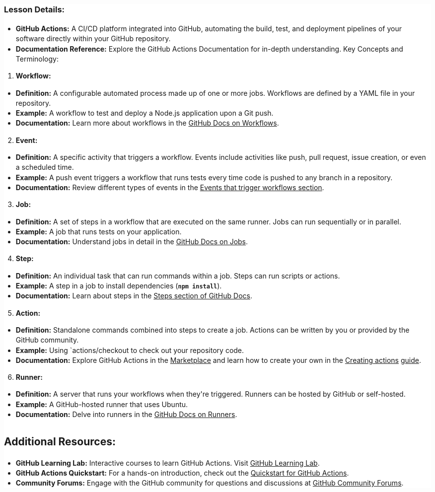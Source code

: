 ### Lesson Details: 
- **GitHub Actions:** A CI/CD platform integrated into GitHub, automating the build, test, and deployment pipelines of your software directly within your GitHub repository. 
- **Documentation Reference:** Explore the GitHub Actions Documentation for in-depth understanding. 
Key Concepts and Terminology: 
1. **Workflow:**
- **Definition:** A configurable automated process made up of one or more jobs. Workflows are defined by a YAML file in your repository. 
- **Example:** A workflow to test and deploy a Node.js application upon a Git push. 
- **Documentation:** Learn more about workflows in the [GitHub Docs on Workflows](https://docs.github.com/en/actions/writing-workflows). 
2. **Event:** 
- **Definition:** A specific activity that triggers a workflow. Events include activities like push, pull request, issue creation, or even a scheduled time.
- **Example:** A push event triggers a workflow that runs tests every time code is pushed to any branch in a repository. 
- **Documentation:** Review different types of events in the [Events that trigger workflows section](https://docs.github.com/en/actions/writing-workflows/choosing-when-your-workflow-runs/events-that-trigger-workflows). 
3. **Job:**
- **Definition:** A set of steps in a workflow that are executed on the same runner. Jobs can run sequentially or in parallel. 
- **Example:** A job that runs tests on your application. 
- **Documentation:** Understand jobs in detail in the [GitHub Docs on Jobs](https://docs.github.com/en/actions/writing-workflows/choosing-what-your-workflow-does).
4. **Step:** 
- **Definition:** An individual task that can run commands within a job. Steps can run scripts or actions. 
- **Example:** A step in a job to install dependencies (**`npm install`**). 
- **Documentation:** Learn about steps in the [Steps section of GitHub Docs](https://docs.github.com/en/actions/writing-workflows/workflow-syntax-for-github-actions#jobsjob_idsteps). 
5. **Action:** 
- **Definition:** Standalone commands combined into steps to create a job. Actions can be written by you or provided by the GitHub community.
- **Example:** Using `actions/checkout to check out your repository code. 
- **Documentation:** Explore GitHub Actions in the [Marketplace](https://github.com/marketplace?type=actions) and learn how to create your own in the [Creating actions](https://docs.github.com/en/actions/sharing-automations) [guide](https://docs.github.com/en/actions/sharing-automations). 
6. **Runner:**
- **Definition:** A server that runs your workflows when they're triggered. Runners can be hosted by GitHub or self-hosted. 
- **Example:** A GitHub-hosted runner that uses Ubuntu. 
- **Documentation:** Delve into runners in the [GitHub Docs on Runners](https://docs.github.com/en/actions/using-github-hosted-runners).

## Additional Resources: 
- **GitHub Learning Lab:** Interactive courses to learn GitHub Actions. Visit [GitHub Learning Lab](https://lab.github.com/courses). 
- **GitHub Actions Quickstart:** For a hands-on introduction, check out the [Quickstart for GitHub Actions](https://docs.github.com/en/actions/writing-workflows/quickstart). 
- **Community Forums:** Engage with the GitHub community for questions and discussions at [GitHub Community Forums](https://github.com/orgs/community/discussions/).
